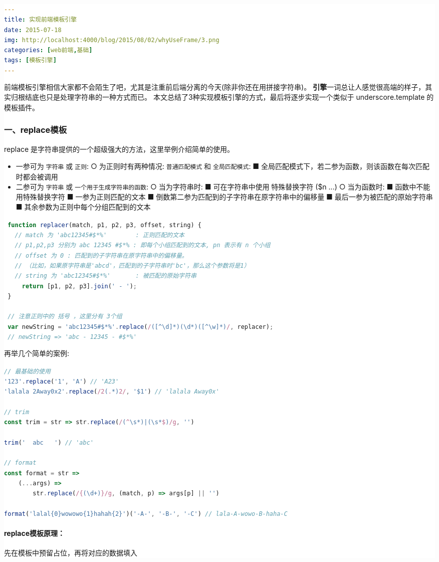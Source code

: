 ```yaml
---
title: 实现前端模板引擎
date: 2015-07-18
img: http://localhost:4000/blog/2015/08/02/whyUseFrame/3.png
categories: [web前端,基础]
tags: [模板引擎]
---
```

   前端模板引擎相信大家都不会陌生了吧，尤其是注重前后端分离的今天(除非你还在用拼接字符串)。
   **引擎**一词总让人感觉很高端的样子，其实归根结底也只是处理字符串的一种方式而已。
   本文总结了3种实现模板引擎的方式，最后将逐步实现一个类似于 underscore.template 的模板插件。
   
### 一、replace模板    

replace 是字符串提供的一个超级强大的方法，这里举例介绍简单的使用。
  * 一参可为 `字符串` 或 `正则`:
      ○ 为正则时有两种情况: `普通匹配模式` 和 `全局匹配模式`:
      ■ 全局匹配模式下，若二参为函数，则该函数在每次匹配时都会被调用    
  * 二参可为 `字符串` 或 `一个用于生成字符串的函数`:
      ○ 当为字符串时:
          ■ 可在字符串中使用 特殊替换字符 ($n ...)
      ○ 当为函数时:
          ■ 函数中不能用特殊替换字符
          ■ 一参为正则匹配的文本
          ■ 倒数第二参为匹配到的子字符串在原字符串中的偏移量
          ■ 最后一参为被匹配的原始字符串
          ■ 其余参数为正则中每个分组匹配到的文本                  
          
          
          
```javascript
 function replacer(match, p1, p2, p3, offset, string) {
   // match 为 'abc12345#$*%'        : 正则匹配的文本
   // p1,p2,p3 分别为 abc 12345 #$*% : 即每个小组匹配到的文本, pn 表示有 n 个小组
   // offset 为 0 : 匹配到的子字符串在原字符串中的偏移量。
   // （比如，如果原字符串是'abcd'，匹配到的子字符串时'bc'，那么这个参数将是1）
   // string 为 'abc12345#$*%'       : 被匹配的原始字符串
     return [p1, p2, p3].join(' - ');
 }
 
 // 注意正则中的 括号 ，这里分有 3个组
 var newString = 'abc12345#$*%'.replace(/([^\d]*)(\d*)([^\w]*)/, replacer);
 // newString => 'abc - 12345 - #$*%'
```
再举几个简单的案例:

```javascript
// 最基础的使用
'123'.replace('1', 'A') // 'A23'
'lalala 2Away0x2'.replace(/2(.*)2/, '$1') // 'lalala Away0x'

// trim
const trim = str => str.replace(/(^\s*)|(\s*$)/g, '')

trim('  abc   ') // 'abc'

// format
const format = str =>
    (...args) =>
        str.replace(/{(\d+)}/g, (match, p) => args[p] || '')

format('lalal{0}wowowo{1}hahah{2}')('-A-', '-B-', '-C') // lala-A-wowo-B-haha-C
```
#### **replace模板原理**：
先在模板中预留占位，再将对应的数据填入